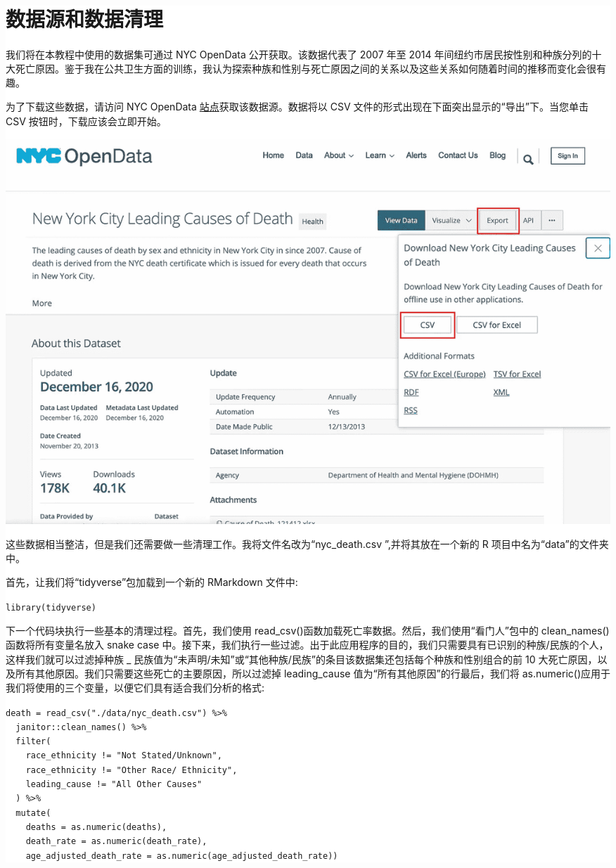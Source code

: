 # 数据源和数据清理

我们将在本教程中使用的数据集可通过 NYC OpenData 公开获取。该数据代表了 2007 年至 2014 年间纽约市居民按性别和种族分列的十大死亡原因。鉴于我在公共卫生方面的训练，我认为探索种族和性别与死亡原因之间的关系以及这些关系如何随着时间的推移而变化会很有趣。

为了下载这些数据，请访问 NYC OpenData [站点](https://data.cityofnewyork.us/Health/New-York-City-Leading-Causes-of-Death/jb7j-dtam)获取该数据源。数据将以 CSV 文件的形式出现在下面突出显示的“导出”下。当您单击 CSV 按钮时，下载应该会立即开始。

![](img/d52b9bd4ae53d32d28e5e216f28e084e.png)

这些数据相当整洁，但是我们还需要做一些清理工作。我将文件名改为“nyc_death.csv ”,并将其放在一个新的 R 项目中名为“data”的文件夹中。

首先，让我们将“tidyverse”包加载到一个新的 RMarkdown 文件中:

```
library(tidyverse)
```

下一个代码块执行一些基本的清理过程。首先，我们使用 read_csv()函数加载死亡率数据。然后，我们使用“看门人”包中的 clean_names()函数将所有变量名放入 snake case 中。接下来，我们执行一些过滤。出于此应用程序的目的，我们只需要具有已识别的种族/民族的个人，这样我们就可以过滤掉种族 _ 民族值为“未声明/未知”或“其他种族/民族”的条目该数据集还包括每个种族和性别组合的前 10 大死亡原因，以及所有其他原因。我们只需要这些死亡的主要原因，所以过滤掉 leading_cause 值为“所有其他原因”的行最后，我们将 as.numeric()应用于我们将使用的三个变量，以便它们具有适合我们分析的格式:

```
death = read_csv("./data/nyc_death.csv") %>% 
  janitor::clean_names() %>% 
  filter(
    race_ethnicity != "Not Stated/Unknown",
    race_ethnicity != "Other Race/ Ethnicity",
    leading_cause != "All Other Causes"
  ) %>% 
  mutate(
    deaths = as.numeric(deaths),
    death_rate = as.numeric(death_rate),
    age_adjusted_death_rate = as.numeric(age_adjusted_death_rate))
```
